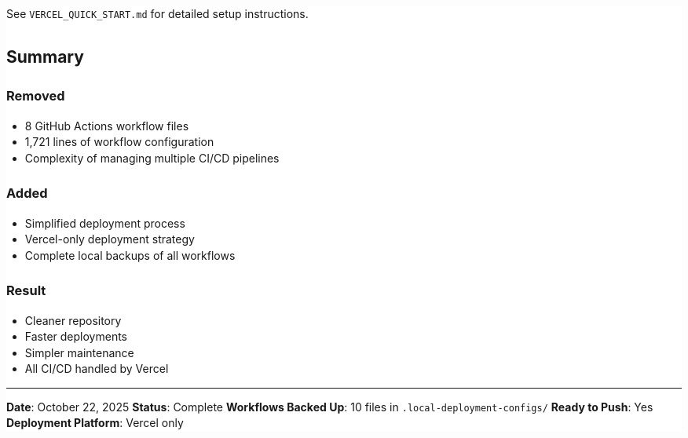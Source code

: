 See `VERCEL_QUICK_START.md` for detailed setup instructions.

## Summary

### Removed
- 8 GitHub Actions workflow files
- 1,721 lines of workflow configuration
- Complexity of managing multiple CI/CD pipelines

### Added
- Simplified deployment process
- Vercel-only deployment strategy
- Complete local backups of all workflows

### Result
- Cleaner repository
- Faster deployments
- Simpler maintenance
- All CI/CD handled by Vercel

---

**Date**: October 22, 2025
**Status**: Complete
**Workflows Backed Up**: 10 files in `.local-deployment-configs/`
**Ready to Push**: Yes
**Deployment Platform**: Vercel only
